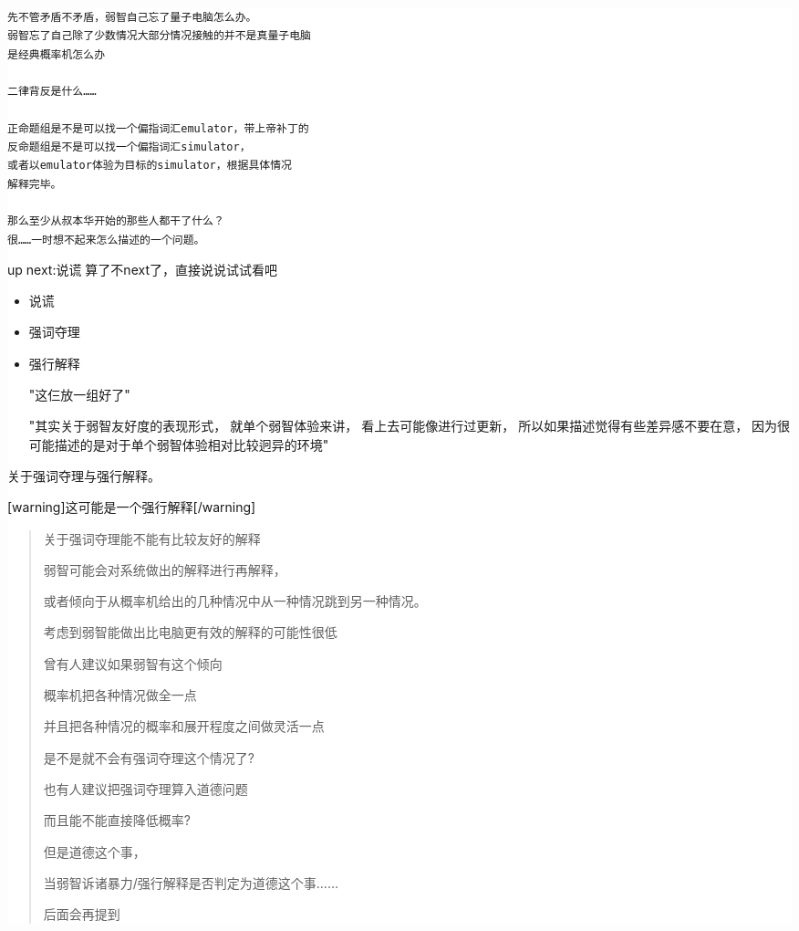 	先不管矛盾不矛盾，弱智自己忘了量子电脑怎么办。
	弱智忘了自己除了少数情况大部分情况接触的并不是真量子电脑
	是经典概率机怎么办
	
	二律背反是什么……
	
	正命题组是不是可以找一个偏指词汇emulator，带上帝补丁的
	反命题组是不是可以找一个偏指词汇simulator，
	或者以emulator体验为目标的simulator，根据具体情况
	解释完毕。

	那么至少从叔本华开始的那些人都干了什么？
	很……一时想不起来怎么描述的一个问题。

up next:说谎
	算了不next了，直接说说试试看吧

- 说谎
- 强词夺理
- 强行解释

	"这仨放一组好了"

	"其实关于弱智友好度的表现形式，
	就单个弱智体验来讲，
	看上去可能像进行过更新，
	所以如果描述觉得有些差异感不要在意，
	因为很可能描述的是对于单个弱智体验相对比较迥异的环境"

关于强词夺理与强行解释。

[warning]这可能是一个强行解释[/warning]

> 关于强词夺理能不能有比较友好的解释
> 
> 弱智可能会对系统做出的解释进行再解释，
> 
> 或者倾向于从概率机给出的几种情况中从一种情况跳到另一种情况。
> 
> 考虑到弱智能做出比电脑更有效的解释的可能性很低
> 
> 曾有人建议如果弱智有这个倾向
> 
> 概率机把各种情况做全一点
> 
> 并且把各种情况的概率和展开程度之间做灵活一点
> 
> 是不是就不会有强词夺理这个情况了?
> 
> 也有人建议把强词夺理算入道德问题
> 
> 而且能不能直接降低概率?
> 
> 但是道德这个事，
> 
> 当弱智诉诸暴力/强行解释是否判定为道德这个事……
> 
> 后面会再提到
